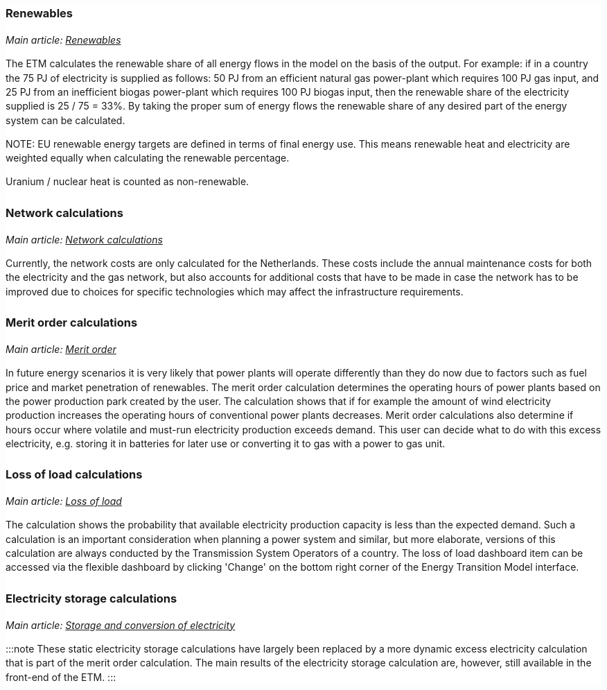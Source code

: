 ### Renewables

*Main article: [Renewables](renewability.md)*

The ETM calculates the renewable share of all energy flows in the model on the basis of the output. For example: if in a country the 75 PJ of electricity is supplied as follows: 50 PJ from an efficient natural gas power-plant which requires 100 PJ gas input, and 25 PJ from an inefficient biogas power-plant which requires 100 PJ biogas input, then the renewable share of the electricity supplied is 25 / 75 = 33%. By taking the proper sum of energy flows the renewable share of any desired part of the energy system can be calculated.

NOTE: EU renewable energy targets are defined in terms of final energy use. This means renewable heat and electricity are weighted equally when calculating the renewable percentage.

Uranium / nuclear heat is counted as non-renewable.

### Network calculations

*Main article: [Network calculations](network.md)*

Currently, the network costs are only calculated for the Netherlands. These costs include the annual maintenance costs for both the electricity and the gas network, but also accounts for additional costs that have to be made in case the network has to be improved due to choices for specific technologies which may affect the infrastructure requirements.

### Merit order calculations

*Main article: [Merit order](merit-order.md)*

In future energy scenarios it is very likely that power plants will operate differently than they do now due to factors such as fuel price and market penetration of renewables. The merit order calculation determines the operating hours of power plants based on the power production park created by the user. The calculation shows that if for example the amount of wind electricity production increases the operating hours of conventional power plants decreases. Merit order calculations also determine if hours occur where volatile and must-run electricity production exceeds demand. This user can decide what to do with this excess electricity, e.g. storing it in batteries for later use or converting it to gas with a power to gas unit.

### Loss of load calculations

*Main article: [Loss of load](loss-of-load-expectation.md)*

The calculation shows the probability that available electricity production capacity is less than the expected demand. Such a calculation is an important consideration when planning a power system and similar, but more elaborate, versions of this calculation are always conducted by the Transmission System Operators of a country. The loss of load dashboard item can be accessed via the flexible dashboard by clicking 'Change' on the bottom right corner of the Energy Transition Model interface.

### Electricity storage calculations

*Main article: [Storage and conversion of electricity](storage.md)*

:::note
These static electricity storage calculations have largely been replaced by a more dynamic excess electricity calculation that is part of the merit order calculation. The main results of the electricity storage calculation are, however, still available in the front-end of the ETM.
:::
